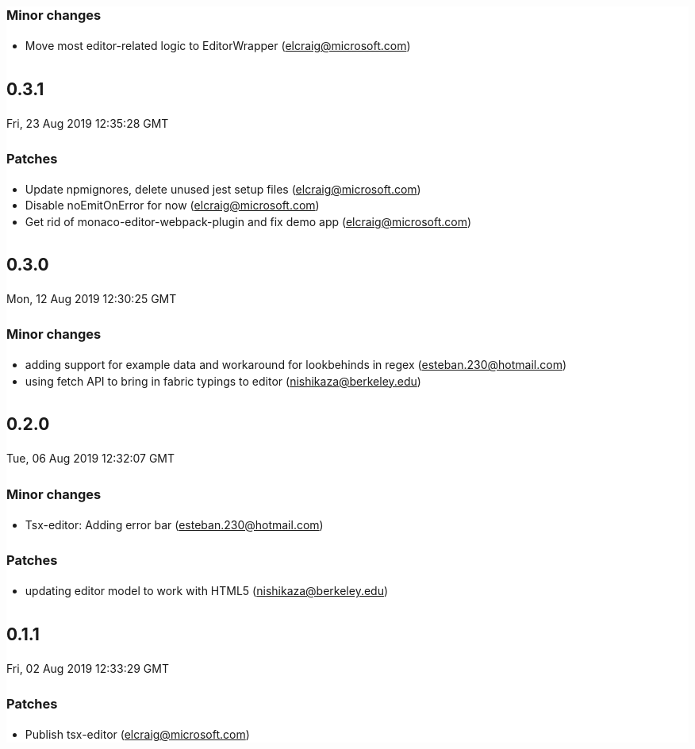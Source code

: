 ### Minor changes

- Move most editor-related logic to EditorWrapper (elcraig@microsoft.com)
## 0.3.1
Fri, 23 Aug 2019 12:35:28 GMT

### Patches

- Update npmignores, delete unused jest setup files (elcraig@microsoft.com)
- Disable noEmitOnError for now (elcraig@microsoft.com)
- Get rid of monaco-editor-webpack-plugin and fix demo app (elcraig@microsoft.com)

## 0.3.0
Mon, 12 Aug 2019 12:30:25 GMT

### Minor changes

- adding support for example data and workaround for lookbehinds in regex (esteban.230@hotmail.com)
- using fetch API to bring in fabric typings to editor (nishikaza@berkeley.edu)

## 0.2.0
Tue, 06 Aug 2019 12:32:07 GMT

### Minor changes

- Tsx-editor: Adding error bar (esteban.230@hotmail.com)

### Patches

- updating editor model to work with HTML5 (nishikaza@berkeley.edu)

## 0.1.1
Fri, 02 Aug 2019 12:33:29 GMT

### Patches

- Publish tsx-editor (elcraig@microsoft.com)
